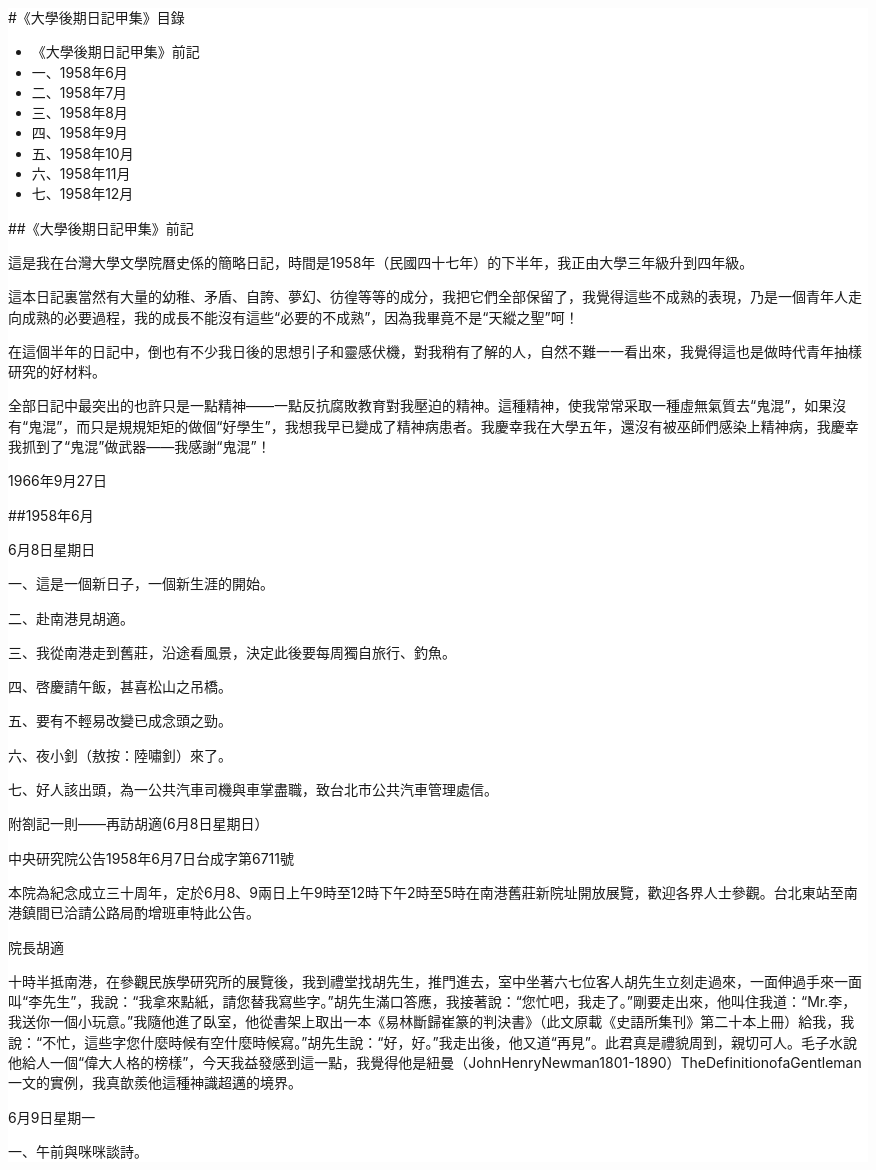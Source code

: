 #《大學後期日記甲集》目錄

* 《大學後期日記甲集》前記
* 一、1958年6月
* 二、1958年7月
* 三、1958年8月
* 四、1958年9月
* 五、1958年10月
* 六、1958年11月
* 七、1958年12月



##《大學後期日記甲集》前記

這是我在台灣大學文學院曆史係的簡略日記，時間是1958年（民國四十七年）的下半年，我正由大學三年級升到四年級。

這本日記裏當然有大量的幼稚、矛盾、自誇、夢幻、彷徨等等的成分，我把它們全部保留了，我覺得這些不成熟的表現，乃是一個青年人走向成熟的必要過程，我的成長不能沒有這些“必要的不成熟”，因為我畢竟不是“天縱之聖”呵！

在這個半年的日記中，倒也有不少我日後的思想引子和靈感伏機，對我稍有了解的人，自然不難一一看出來，我覺得這也是做時代青年抽樣研究的好材料。

全部日記中最突出的也許只是一點精神——一點反抗腐敗教育對我壓迫的精神。這種精神，使我常常采取一種虛無氣質去“鬼混”，如果沒有“鬼混”，而只是規規矩矩的做個“好學生”，我想我早已變成了精神病患者。我慶幸我在大學五年，還沒有被巫師們感染上精神病，我慶幸我抓到了“鬼混”做武器——我感謝“鬼混”！

1966年9月27日



##1958年6月

6月8日星期日

一、這是一個新日子，一個新生涯的開始。

二、赴南港見胡適。

三、我從南港走到舊莊，沿途看風景，決定此後要每周獨自旅行、釣魚。

四、啓慶請午飯，甚喜松山之吊橋。

五、要有不輕易改變已成念頭之勁。

六、夜小釗（敖按：陸嘯釗）來了。

七、好人該出頭，為一公共汽車司機與車掌盡職，致台北市公共汽車管理處信。

附劄記一則——再訪胡適(6月8日星期日）

中央研究院公告1958年6月7日台成字第6711號

本院為紀念成立三十周年，定於6月8、9兩日上午9時至12時下午2時至5時在南港舊莊新院址開放展覽，歡迎各界人士參觀。台北東站至南港鎮間已洽請公路局酌增班車特此公告。

院長胡適

十時半抵南港，在參觀民族學研究所的展覽後，我到禮堂找胡先生，推門進去，室中坐著六七位客人胡先生立刻走過來，一面伸過手來一面叫“李先生”，我說：“我拿來點紙，請您替我寫些字。”胡先生滿口答應，我接著說：“您忙吧，我走了。”剛要走出來，他叫住我道：“Mr.李，我送你一個小玩意。”我隨他進了臥室，他從書架上取出一本《易林斷歸崔篆的判決書》（此文原載《史語所集刊》第二十本上冊）給我，我說：“不忙，這些字您什麼時候有空什麼時候寫。”胡先生說：“好，好。”我走出後，他又道“再見”。此君真是禮貌周到，親切可人。毛子水說他給人一個“偉大人格的榜樣”，今天我益發感到這一點，我覺得他是紐曼（JohnHenryNewman1801-1890）TheDefinitionofaGentleman一文的實例，我真歆羨他這種神識超邁的境界。

6月9日星期一

一、午前與咪咪談詩。
